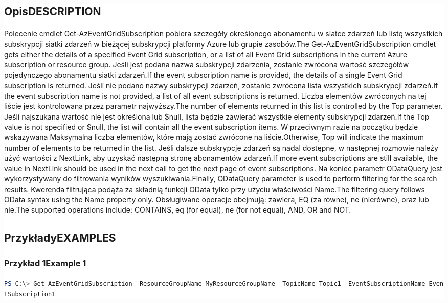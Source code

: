 ## <span data-ttu-id="c02df-113">Opis</span><span class="sxs-lookup"><span data-stu-id="c02df-113">DESCRIPTION</span></span>
<span data-ttu-id="c02df-114">Polecenie cmdlet Get-AzEventGridSubscription pobiera szczegóły określonego abonamentu w siatce zdarzeń lub listę wszystkich subskrypcji siatki zdarzeń w bieżącej subskrypcji platformy Azure lub grupie zasobów.</span><span class="sxs-lookup"><span data-stu-id="c02df-114">The Get-AzEventGridSubscription cmdlet gets either the details of a specified Event Grid subscription, or a list of all Event Grid subscriptions in the current Azure subscription or resource group.</span></span>
<span data-ttu-id="c02df-115">Jeśli jest podana nazwa subskrypcji zdarzenia, zostanie zwrócona wartość szczegółów pojedynczego abonamentu siatki zdarzeń.</span><span class="sxs-lookup"><span data-stu-id="c02df-115">If the event subscription name is provided, the details of a single Event Grid subscription is returned.</span></span>
<span data-ttu-id="c02df-116">Jeśli nie podano nazwy subskrypcji zdarzeń, zostanie zwrócona lista wszystkich subskrypcji zdarzeń.</span><span class="sxs-lookup"><span data-stu-id="c02df-116">If the event subscription name is not provided, a list of all event subscriptions is returned.</span></span> <span data-ttu-id="c02df-117">Liczba elementów zwróconych na tej liście jest kontrolowana przez parametr najwyższy.</span><span class="sxs-lookup"><span data-stu-id="c02df-117">The number of elements returned in this list is controlled by the Top parameter.</span></span> <span data-ttu-id="c02df-118">Jeśli najszukana wartość nie jest określona lub $null, lista będzie zawierać wszystkie elementy subskrypcji zdarzeń.</span><span class="sxs-lookup"><span data-stu-id="c02df-118">If the Top value is not specified or $null, the list will contain all the event subscription items.</span></span> <span data-ttu-id="c02df-119">W przeciwnym razie na początku będzie wskazywana Maksymalna liczba elementów, które mają zostać zwrócone na liście.</span><span class="sxs-lookup"><span data-stu-id="c02df-119">Otherwise, Top will indicate the maximum number of elements to be returned in the list.</span></span>
<span data-ttu-id="c02df-120">Jeśli dalsze subskrypcje zdarzeń są nadal dostępne, w następnej rozmowie należy użyć wartości z NextLink, aby uzyskać następną stronę abonamentów zdarzeń.</span><span class="sxs-lookup"><span data-stu-id="c02df-120">If more event subscriptions are still available, the value in NextLink should be used in the next call to get the next page of event subscriptions.</span></span>
<span data-ttu-id="c02df-121">Na koniec parametr ODataQuery jest wykorzystywany do filtrowania wyników wyszukiwania.</span><span class="sxs-lookup"><span data-stu-id="c02df-121">Finally, ODataQuery parameter is used to perform filtering for the search results.</span></span> <span data-ttu-id="c02df-122">Kwerenda filtrująca podąża za składnią funkcji OData tylko przy użyciu właściwości Name.</span><span class="sxs-lookup"><span data-stu-id="c02df-122">The filtering query follows OData syntax using the Name property only.</span></span> <span data-ttu-id="c02df-123">Obsługiwane operacje obejmują: zawiera, EQ (za równe), ne (nierówne), oraz lub nie.</span><span class="sxs-lookup"><span data-stu-id="c02df-123">The supported operations include: CONTAINS, eq (for equal), ne (for not equal), AND, OR and NOT.</span></span>

## <span data-ttu-id="c02df-124">Przykłady</span><span class="sxs-lookup"><span data-stu-id="c02df-124">EXAMPLES</span></span>

### <span data-ttu-id="c02df-125">Przykład 1</span><span class="sxs-lookup"><span data-stu-id="c02df-125">Example 1</span></span>
```powershell
PS C:\> Get-AzEventGridSubscription -ResourceGroupName MyResourceGroupName -TopicName Topic1 -EventSubscriptionName EventSubscription1
```
